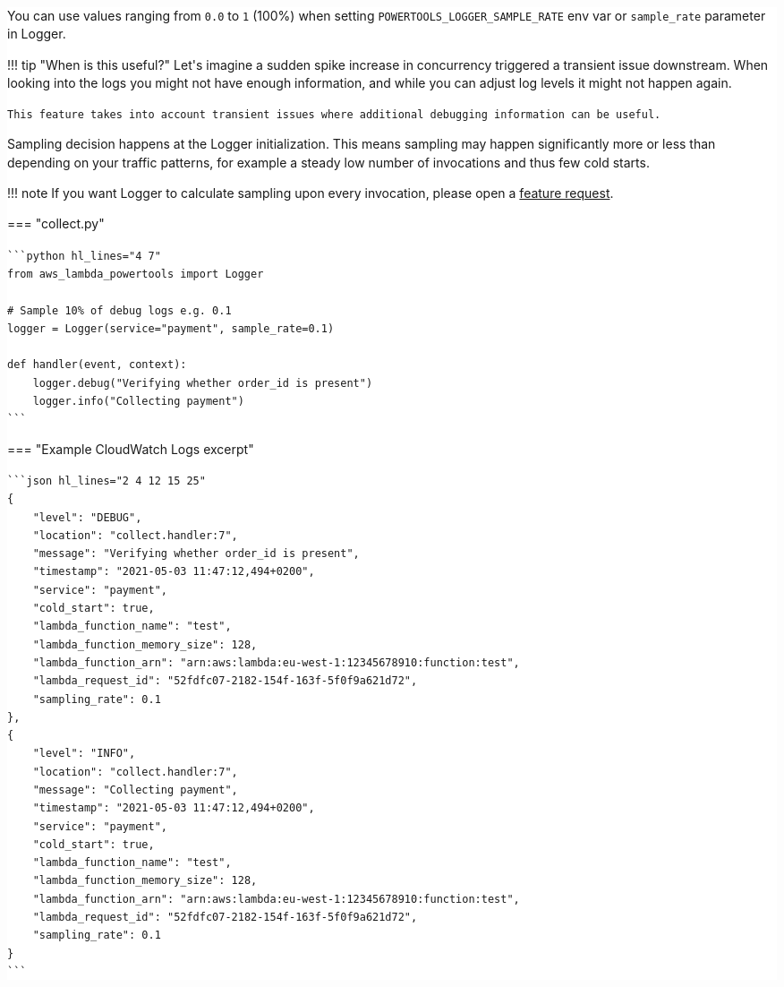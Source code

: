 You can use values ranging from `0.0` to `1` (100%) when setting `POWERTOOLS_LOGGER_SAMPLE_RATE` env var or `sample_rate` parameter in Logger.

!!! tip "When is this useful?"
	Let's imagine a sudden spike increase in concurrency triggered a transient issue downstream. When looking into the logs you might not have enough information, and while you can adjust log levels it might not happen again.

	This feature takes into account transient issues where additional debugging information can be useful.

Sampling decision happens at the Logger initialization. This means sampling may happen significantly more or less than depending on your traffic patterns, for example a steady low number of invocations and thus few cold starts.

!!! note
    If you want Logger to calculate sampling upon every invocation, please open a [feature request](https://github.com/awslabs/aws-lambda-powertools-python/issues/new?assignees=&labels=feature-request%2C+triage&template=feature_request.md&title=).

=== "collect.py"

    ```python hl_lines="4 7"
    from aws_lambda_powertools import Logger

    # Sample 10% of debug logs e.g. 0.1
    logger = Logger(service="payment", sample_rate=0.1)

    def handler(event, context):
     	logger.debug("Verifying whether order_id is present")
		logger.info("Collecting payment")
    ```

=== "Example CloudWatch Logs excerpt"

    ```json hl_lines="2 4 12 15 25"
    {
		"level": "DEBUG",
	  	"location": "collect.handler:7",
	  	"message": "Verifying whether order_id is present",
		"timestamp": "2021-05-03 11:47:12,494+0200",
	  	"service": "payment",
	  	"cold_start": true,
	  	"lambda_function_name": "test",
	  	"lambda_function_memory_size": 128,
	  	"lambda_function_arn": "arn:aws:lambda:eu-west-1:12345678910:function:test",
	  	"lambda_request_id": "52fdfc07-2182-154f-163f-5f0f9a621d72",
		"sampling_rate": 0.1
    },
    {
		"level": "INFO",
	  	"location": "collect.handler:7",
	  	"message": "Collecting payment",
		"timestamp": "2021-05-03 11:47:12,494+0200",
	  	"service": "payment",
	  	"cold_start": true,
	  	"lambda_function_name": "test",
	  	"lambda_function_memory_size": 128,
	  	"lambda_function_arn": "arn:aws:lambda:eu-west-1:12345678910:function:test",
	  	"lambda_request_id": "52fdfc07-2182-154f-163f-5f0f9a621d72",
		"sampling_rate": 0.1
    }
    ```
